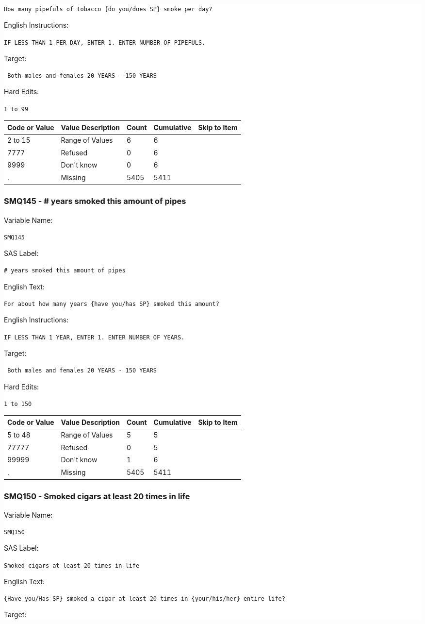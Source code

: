     How many pipefuls of tobacco {do you/does SP} smoke per day?
English Instructions:

    IF LESS THAN 1 PER DAY, ENTER 1. ENTER NUMBER OF PIPEFULS.
Target:

     Both males and females 20 YEARS - 150 YEARS
Hard Edits:

    1 to 99
Code or Value | Value Description | Count | Cumulative | Skip to Item  
---|---|---|---|---  
2 to 15 | Range of Values | 6 | 6 |   
7777 | Refused | 0 | 6 |   
9999 | Don't know | 0 | 6 |   
. | Missing | 5405 | 5411 |   
  
### SMQ145 - # years smoked this amount of pipes

Variable Name:

    SMQ145
SAS Label:

    # years smoked this amount of pipes
English Text:

    For about how many years {have you/has SP} smoked this amount?
English Instructions:

    IF LESS THAN 1 YEAR, ENTER 1. ENTER NUMBER OF YEARS.
Target:

     Both males and females 20 YEARS - 150 YEARS
Hard Edits:

    1 to 150
Code or Value | Value Description | Count | Cumulative | Skip to Item  
---|---|---|---|---  
5 to 48 | Range of Values | 5 | 5 |   
77777 | Refused | 0 | 5 |   
99999 | Don't know | 1 | 6 |   
. | Missing | 5405 | 5411 |   
  
### SMQ150 - Smoked cigars at least 20 times in life

Variable Name:

    SMQ150
SAS Label:

    Smoked cigars at least 20 times in life
English Text:

    {Have you/Has SP} smoked a cigar at least 20 times in {your/his/her} entire life?
Target:
